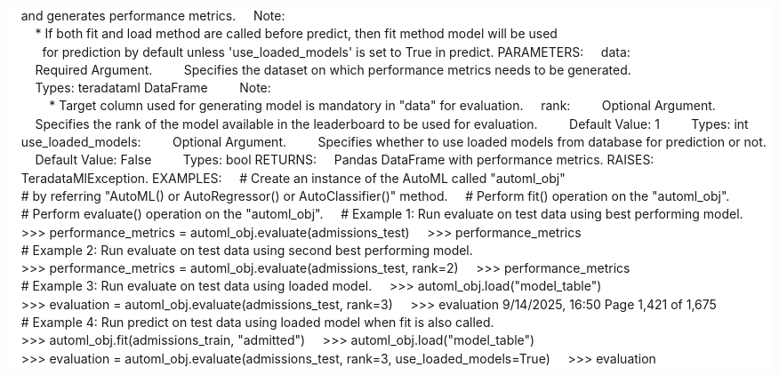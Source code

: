     and generates performance metrics.
    Note:
        * If both fit and load method are called before predict, then fit method model will be used
          for prediction by default unless 'use_loaded_models' is set to True in predict.
PARAMETERS:
    data:
        Required Argument.
        Specifies the dataset on which performance metrics needs to be generated.
        Types: teradataml DataFrame
        Note:
            * Target column used for generating model is mandatory in "data" for evaluation.
    rank:
        Optional Argument.
        Specifies the rank of the model available in the leaderboard to be used for evaluation.
        Default Value: 1
        Types: int
    use_loaded_models:
        Optional Argument.
        Specifies whether to use loaded models from database for prediction or not.
        Default Value: False
        Types: bool
RETURNS:
    Pandas DataFrame with performance metrics.
RAISES:
    TeradataMlException.
EXAMPLES:
    # Create an instance of the AutoML called "automl_obj" 
    # by referring "AutoML() or AutoRegressor() or AutoClassifier()" method.
    # Perform fit() operation on the "automl_obj".
    # Perform evaluate() operation on the "automl_obj".
    # Example 1: Run evaluate on test data using best performing model.
    >>> performance_metrics = automl_obj.evaluate(admissions_test)
    >>> performance_metrics
    # Example 2: Run evaluate on test data using second best performing model.
    >>> performance_metrics = automl_obj.evaluate(admissions_test, rank=2)
    >>> performance_metrics
    # Example 3: Run evaluate on test data using loaded model.
    >>> automl_obj.load("model_table")
    >>> evaluation = automl_obj.evaluate(admissions_test, rank=3)
    >>> evaluation
9/14/2025, 16:50
Page 1,421 of 1,675
    # Example 4: Run predict on test data using loaded model when fit is also called.
    >>> automl_obj.fit(admissions_train, "admitted")
    >>> automl_obj.load("model_table")
    >>> evaluation = automl_obj.evaluate(admissions_test, rank=3, use_loaded_models=True)
    >>> evaluation